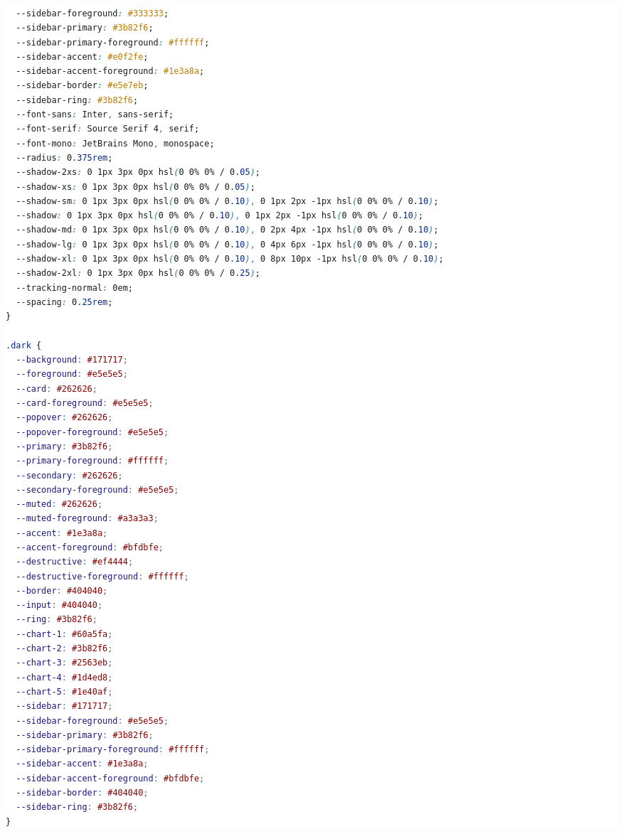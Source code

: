 ```css
  --sidebar-foreground: #333333;
  --sidebar-primary: #3b82f6;
  --sidebar-primary-foreground: #ffffff;
  --sidebar-accent: #e0f2fe;
  --sidebar-accent-foreground: #1e3a8a;
  --sidebar-border: #e5e7eb;
  --sidebar-ring: #3b82f6;
  --font-sans: Inter, sans-serif;
  --font-serif: Source Serif 4, serif;
  --font-mono: JetBrains Mono, monospace;
  --radius: 0.375rem;
  --shadow-2xs: 0 1px 3px 0px hsl(0 0% 0% / 0.05);
  --shadow-xs: 0 1px 3px 0px hsl(0 0% 0% / 0.05);
  --shadow-sm: 0 1px 3px 0px hsl(0 0% 0% / 0.10), 0 1px 2px -1px hsl(0 0% 0% / 0.10);
  --shadow: 0 1px 3px 0px hsl(0 0% 0% / 0.10), 0 1px 2px -1px hsl(0 0% 0% / 0.10);
  --shadow-md: 0 1px 3px 0px hsl(0 0% 0% / 0.10), 0 2px 4px -1px hsl(0 0% 0% / 0.10);
  --shadow-lg: 0 1px 3px 0px hsl(0 0% 0% / 0.10), 0 4px 6px -1px hsl(0 0% 0% / 0.10);
  --shadow-xl: 0 1px 3px 0px hsl(0 0% 0% / 0.10), 0 8px 10px -1px hsl(0 0% 0% / 0.10);
  --shadow-2xl: 0 1px 3px 0px hsl(0 0% 0% / 0.25);
  --tracking-normal: 0em;
  --spacing: 0.25rem;
}

.dark {
  --background: #171717;
  --foreground: #e5e5e5;
  --card: #262626;
  --card-foreground: #e5e5e5;
  --popover: #262626;
  --popover-foreground: #e5e5e5;
  --primary: #3b82f6;
  --primary-foreground: #ffffff;
  --secondary: #262626;
  --secondary-foreground: #e5e5e5;
  --muted: #262626;
  --muted-foreground: #a3a3a3;
  --accent: #1e3a8a;
  --accent-foreground: #bfdbfe;
  --destructive: #ef4444;
  --destructive-foreground: #ffffff;
  --border: #404040;
  --input: #404040;
  --ring: #3b82f6;
  --chart-1: #60a5fa;
  --chart-2: #3b82f6;
  --chart-3: #2563eb;
  --chart-4: #1d4ed8;
  --chart-5: #1e40af;
  --sidebar: #171717;
  --sidebar-foreground: #e5e5e5;
  --sidebar-primary: #3b82f6;
  --sidebar-primary-foreground: #ffffff;
  --sidebar-accent: #1e3a8a;
  --sidebar-accent-foreground: #bfdbfe;
  --sidebar-border: #404040;
  --sidebar-ring: #3b82f6;
}
```

